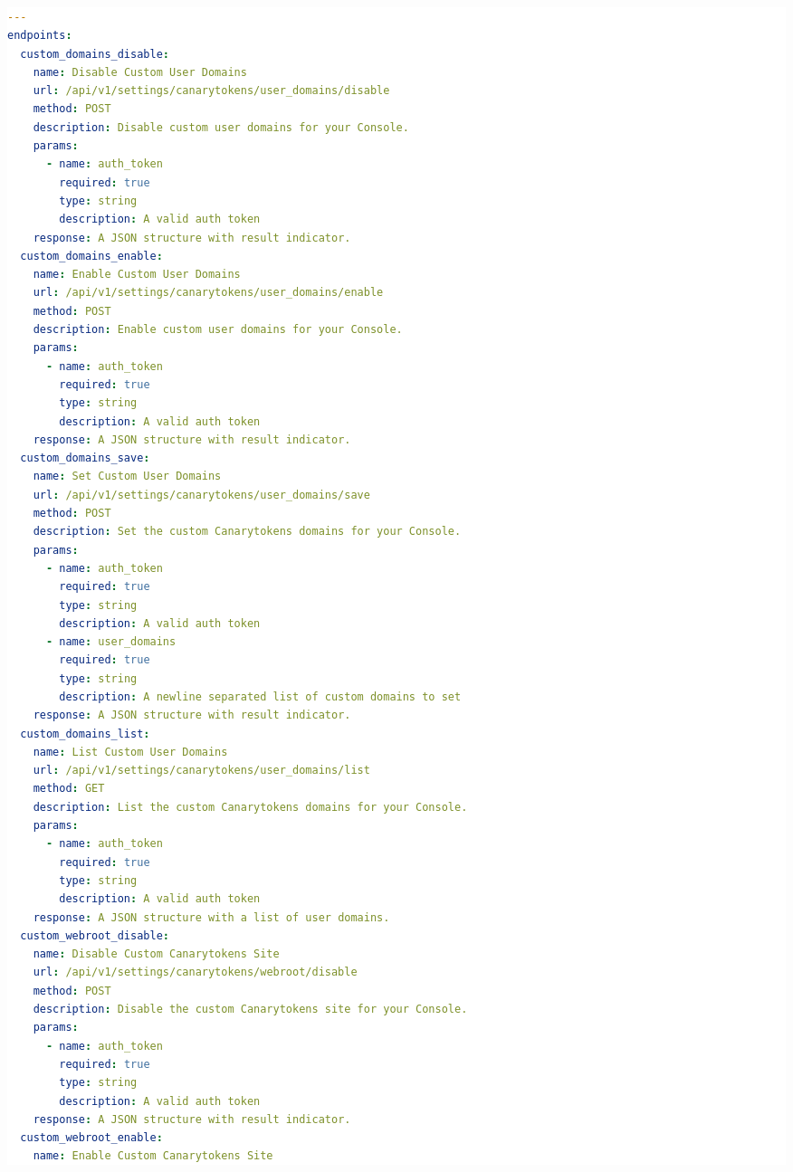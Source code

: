 ```yaml
---
endpoints:
  custom_domains_disable:
    name: Disable Custom User Domains
    url: /api/v1/settings/canarytokens/user_domains/disable
    method: POST
    description: Disable custom user domains for your Console.
    params:
      - name: auth_token
        required: true
        type: string
        description: A valid auth token
    response: A JSON structure with result indicator.
  custom_domains_enable:
    name: Enable Custom User Domains
    url: /api/v1/settings/canarytokens/user_domains/enable
    method: POST
    description: Enable custom user domains for your Console.
    params:
      - name: auth_token
        required: true
        type: string
        description: A valid auth token
    response: A JSON structure with result indicator.
  custom_domains_save:
    name: Set Custom User Domains
    url: /api/v1/settings/canarytokens/user_domains/save
    method: POST
    description: Set the custom Canarytokens domains for your Console.
    params:
      - name: auth_token
        required: true
        type: string
        description: A valid auth token
      - name: user_domains
        required: true
        type: string
        description: A newline separated list of custom domains to set
    response: A JSON structure with result indicator.
  custom_domains_list:
    name: List Custom User Domains
    url: /api/v1/settings/canarytokens/user_domains/list
    method: GET
    description: List the custom Canarytokens domains for your Console.
    params:
      - name: auth_token
        required: true
        type: string
        description: A valid auth token
    response: A JSON structure with a list of user domains.
  custom_webroot_disable:
    name: Disable Custom Canarytokens Site
    url: /api/v1/settings/canarytokens/webroot/disable
    method: POST
    description: Disable the custom Canarytokens site for your Console.
    params:
      - name: auth_token
        required: true
        type: string
        description: A valid auth token
    response: A JSON structure with result indicator.
  custom_webroot_enable:
    name: Enable Custom Canarytokens Site
```